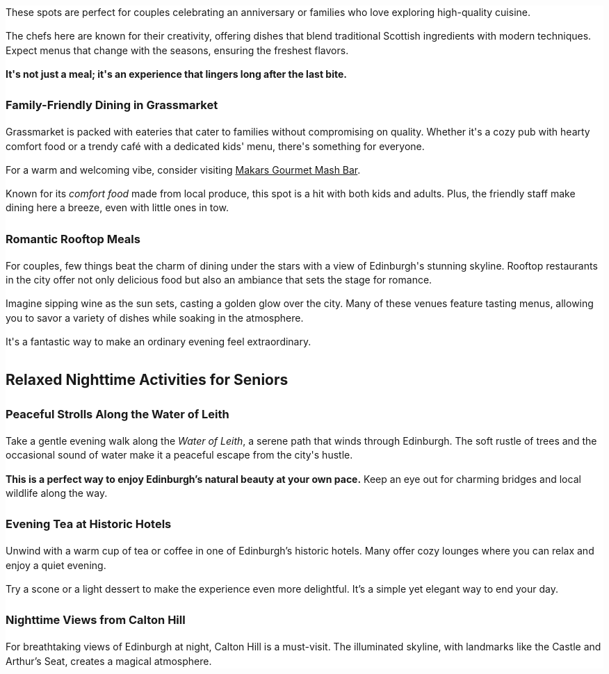 These spots are perfect for couples celebrating an anniversary or families who love exploring high-quality cuisine. 

The chefs here are known for their creativity, offering dishes that blend traditional Scottish ingredients with modern techniques. Expect menus that change with the seasons, ensuring the freshest flavors. 

**It's not just a meal; it's an experience that lingers long after the last bite.**

### Family-Friendly Dining in Grassmarket

Grassmarket is packed with eateries that cater to families without compromising on quality. Whether it's a cozy pub with hearty comfort food or a trendy café with a dedicated kids' menu, there's something for everyone. 

For a warm and welcoming vibe, consider visiting [Makars Gourmet Mash Bar](https://www.tripadvisor.com/Restaurant_Review-g186525-d6481976-Reviews-Makars_Gourmet_Mash_Bar-Edinburgh_Scotland.html). 

Known for its _comfort food_ made from local produce, this spot is a hit with both kids and adults. Plus, the friendly staff make dining here a breeze, even with little ones in tow.

### Romantic Rooftop Meals

For couples, few things beat the charm of dining under the stars with a view of Edinburgh's stunning skyline. Rooftop restaurants in the city offer not only delicious food but also an ambiance that sets the stage for romance. 

Imagine sipping wine as the sun sets, casting a golden glow over the city. Many of these venues feature tasting menus, allowing you to savor a variety of dishes while soaking in the atmosphere. 

It's a fantastic way to make an ordinary evening feel extraordinary.

## Relaxed Nighttime Activities for Seniors

### Peaceful Strolls Along the Water of Leith

Take a gentle evening walk along the _Water of Leith_, a serene path that winds through Edinburgh. The soft rustle of trees and the occasional sound of water make it a peaceful escape from the city's hustle. 

**This is a perfect way to enjoy Edinburgh’s natural beauty at your own pace.** Keep an eye out for charming bridges and local wildlife along the way.

### Evening Tea at Historic Hotels

Unwind with a warm cup of tea or coffee in one of Edinburgh’s historic hotels. Many offer cozy lounges where you can relax and enjoy a quiet evening. 

Try a scone or a light dessert to make the experience even more delightful. It’s a simple yet elegant way to end your day.

### Nighttime Views from Calton Hill

For breathtaking views of Edinburgh at night, Calton Hill is a must-visit. The illuminated skyline, with landmarks like the Castle and Arthur’s Seat, creates a magical atmosphere. 
